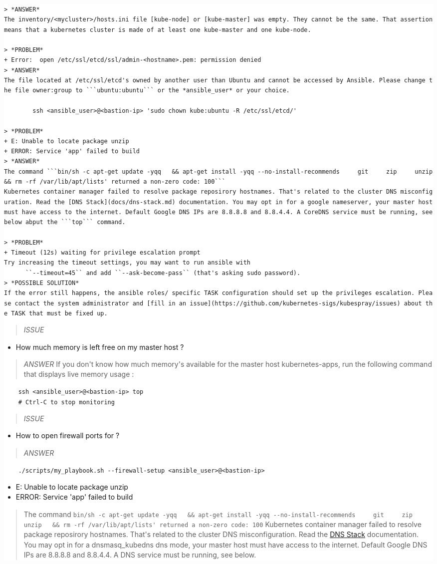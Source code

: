     > *ANSWER*
    The inventory/<mycluster>/hosts.ini file [kube-node] or [kube-master] was empty. They cannot be the same. That assertion means that a kubernetes cluster is made of at least one kube-master and one kube-node.

    > *PROBLEM*
    + Error:  open /etc/ssl/etcd/ssl/admin-<hostname>.pem: permission denied
    > *ANSWER*
    The file located at /etc/ssl/etcd's owned by another user than Ubuntu and cannot be accessed by Ansible. Please change the file owner:group to ```ubuntu:ubuntu``` or the *ansible_user* or your choice.

            ssh <ansible_user>@<bastion-ip> 'sudo chown kube:ubuntu -R /etc/ssl/etcd/'

    > *PROBLEM*
    + E: Unable to locate package unzip
    + ERROR: Service 'app' failed to build
    > *ANSWER*
    The command ```bin/sh -c apt-get update -yqq   && apt-get install -yqq --no-install-recommends     git     zip     unzip   && rm -rf /var/lib/apt/lists' returned a non-zero code: 100```
    Kubernetes container manager failed to resolve package reposirory hostnames. That's related to the cluster DNS misconfiguration. Read the [DNS Stack](docs/dns-stack.md) documentation. You may opt in for a google nameserver, your master host must have access to the internet. Default Google DNS IPs are 8.8.8.8 and 8.8.4.4. A CoreDNS service must be running, see below abput the ```top``` command.

    > *PROBLEM*
    + Timeout (12s) waiting for privilege escalation prompt
    Try increasing the timeout settings, you may want to run ansible with
          ``--timeout=45`` and add ``--ask-become-pass`` (that's asking sudo password).
    > *POSSIBLE SOLUTION*
    If the error still happens, the ansible roles/ specific TASK configuration should set up the privileges escalation. Please contact the system administrator and [fill in an issue](https://github.com/kubernetes-sigs/kubespray/issues) about the TASK that must be fixed up.

> *ISSUE*
- How much memory is left free on my master host ?
> *ANSWER*
If you don't know how much memory's available for the master host kubernetes-apps, run the following command that displays live memory usage :

        ssh <ansible_user>@<bastion-ip> top
        # Ctrl-C to stop monitoring

> *ISSUE*
- How to open firewall ports for <master-node-ip> ?
> *ANSWER*

        ./scripts/my_playbook.sh --firewall-setup <ansible_user>@<bastion-ip>

- E: Unable to locate package unzip
- ERROR: Service 'app' failed to build
> The command ```bin/sh -c apt-get update -yqq   && apt-get install -yqq --no-install-recommends     git     zip     unzip   && rm -rf /var/lib/apt/lists' returned a non-zero code: 100```
Kubernetes container manager failed to resolve package reposirory hostnames. That's related to the cluster DNS misconfiguration. Read the [DNS Stack](docs/dns-stack.md) documentation. You may opt in for a dnsmasq_kubedns dns mode, your master host must have access to the internet. Default Google DNS IPs are 8.8.8.8 and 8.8.4.4. A DNS service must be running, see below.
